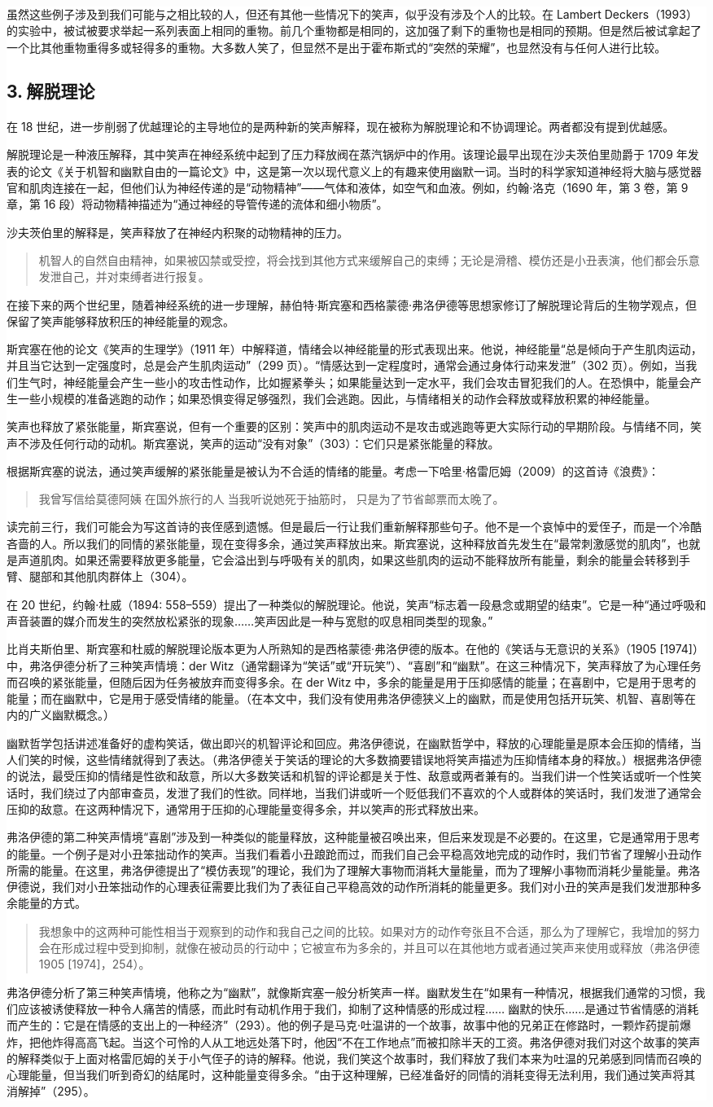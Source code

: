 虽然这些例子涉及到我们可能与之相比较的人，但还有其他一些情况下的笑声，似乎没有涉及个人的比较。在 Lambert Deckers（1993）的实验中，被试被要求举起一系列表面上相同的重物。前几个重物都是相同的，这加强了剩下的重物也是相同的预期。但是然后被试拿起了一个比其他重物重得多或轻得多的重物。大多数人笑了，但显然不是出于霍布斯式的“突然的荣耀”，也显然没有与任何人进行比较。

## 3. 解脱理论

在 18 世纪，进一步削弱了优越理论的主导地位的是两种新的笑声解释，现在被称为解脱理论和不协调理论。两者都没有提到优越感。

解脱理论是一种液压解释，其中笑声在神经系统中起到了压力释放阀在蒸汽锅炉中的作用。该理论最早出现在沙夫茨伯里勋爵于 1709 年发表的论文《关于机智和幽默自由的一篇论文》中，这是第一次以现代意义上的有趣来使用幽默一词。当时的科学家知道神经将大脑与感觉器官和肌肉连接在一起，但他们认为神经传递的是“动物精神”——气体和液体，如空气和血液。例如，约翰·洛克（1690 年，第 3 卷，第 9 章，第 16 段）将动物精神描述为“通过神经的导管传递的流体和细小物质”。

沙夫茨伯里的解释是，笑声释放了在神经内积聚的动物精神的压力。

> 机智人的自然自由精神，如果被囚禁或受控，将会找到其他方式来缓解自己的束缚；无论是滑稽、模仿还是小丑表演，他们都会乐意发泄自己，并对束缚者进行报复。

在接下来的两个世纪里，随着神经系统的进一步理解，赫伯特·斯宾塞和西格蒙德·弗洛伊德等思想家修订了解脱理论背后的生物学观点，但保留了笑声能够释放积压的神经能量的观念。

斯宾塞在他的论文《笑声的生理学》（1911 年）中解释道，情绪会以神经能量的形式表现出来。他说，神经能量“总是倾向于产生肌肉运动，并且当它达到一定强度时，总是会产生肌肉运动”（299 页）。“情感达到一定程度时，通常会通过身体行动来发泄”（302 页）。例如，当我们生气时，神经能量会产生一些小的攻击性动作，比如握紧拳头；如果能量达到一定水平，我们会攻击冒犯我们的人。在恐惧中，能量会产生一些小规模的准备逃跑的动作；如果恐惧变得足够强烈，我们会逃跑。因此，与情绪相关的动作会释放或释放积累的神经能量。

笑声也释放了紧张能量，斯宾塞说，但有一个重要的区别：笑声中的肌肉运动不是攻击或逃跑等更大实际行动的早期阶段。与情绪不同，笑声不涉及任何行动的动机。斯宾塞说，笑声的运动“没有对象”（303）：它们只是紧张能量的释放。

根据斯宾塞的说法，通过笑声缓解的紧张能量是被认为不合适的情绪的能量。考虑一下哈里·格雷厄姆（2009）的这首诗《浪费》：

> 我曾写信给莫德阿姨
> 在国外旅行的人
> 当我听说她死于抽筋时，
> 只是为了节省邮票而太晚了。

读完前三行，我们可能会为写这首诗的丧侄感到遗憾。但是最后一行让我们重新解释那些句子。他不是一个哀悼中的爱侄子，而是一个冷酷吝啬的人。所以我们的同情的紧张能量，现在变得多余，通过笑声释放出来。斯宾塞说，这种释放首先发生在“最常刺激感觉的肌肉”，也就是声道肌肉。如果还需要释放更多能量，它会溢出到与呼吸有关的肌肉，如果这些肌肉的运动不能释放所有能量，剩余的能量会转移到手臂、腿部和其他肌肉群体上（304）。

在 20 世纪，约翰·杜威（1894: 558–559）提出了一种类似的解脱理论。他说，笑声“标志着一段悬念或期望的结束”。它是一种“通过呼吸和声音装置的媒介而发生的突然放松紧张的现象……笑声因此是一种与宽慰的叹息相同类型的现象。”

比肖夫斯伯里、斯宾塞和杜威的解脱理论版本更为人所熟知的是西格蒙德·弗洛伊德的版本。在他的《笑话与无意识的关系》（1905 [1974]）中，弗洛伊德分析了三种笑声情境：der Witz（通常翻译为“笑话”或“开玩笑”）、“喜剧”和“幽默”。在这三种情况下，笑声释放了为心理任务而召唤的紧张能量，但随后因为任务被放弃而变得多余。在 der Witz 中，多余的能量是用于压抑感情的能量；在喜剧中，它是用于思考的能量；而在幽默中，它是用于感受情绪的能量。（在本文中，我们没有使用弗洛伊德狭义上的幽默，而是使用包括开玩笑、机智、喜剧等在内的广义幽默概念。）

幽默哲学包括讲述准备好的虚构笑话，做出即兴的机智评论和回应。弗洛伊德说，在幽默哲学中，释放的心理能量是原本会压抑的情绪，当人们笑的时候，这些情绪就得到了表达。（弗洛伊德关于笑话的理论的大多数摘要错误地将笑声描述为压抑情绪本身的释放。）根据弗洛伊德的说法，最受压抑的情绪是性欲和敌意，所以大多数笑话和机智的评论都是关于性、敌意或两者兼有的。当我们讲一个性笑话或听一个性笑话时，我们绕过了内部审查员，发泄了我们的性欲。同样地，当我们讲或听一个贬低我们不喜欢的个人或群体的笑话时，我们发泄了通常会压抑的敌意。在这两种情况下，通常用于压抑的心理能量变得多余，并以笑声的形式释放出来。

弗洛伊德的第二种笑声情境“喜剧”涉及到一种类似的能量释放，这种能量被召唤出来，但后来发现是不必要的。在这里，它是通常用于思考的能量。一个例子是对小丑笨拙动作的笑声。当我们看着小丑踉跄而过，而我们自己会平稳高效地完成的动作时，我们节省了理解小丑动作所需的能量。在这里，弗洛伊德提出了“模仿表现”的理论，我们为了理解大事物而消耗大量能量，而为了理解小事物而消耗少量能量。弗洛伊德说，我们对小丑笨拙动作的心理表征需要比我们为了表征自己平稳高效的动作所消耗的能量更多。我们对小丑的笑声是我们发泄那种多余能量的方式。

> 我想象中的这两种可能性相当于观察到的动作和我自己之间的比较。如果对方的动作夸张且不合适，那么为了理解它，我增加的努力会在形成过程中受到抑制，就像在被动员的行动中；它被宣布为多余的，并且可以在其他地方或者通过笑声来使用或释放（弗洛伊德 1905 [1974]，254）。

弗洛伊德分析了第三种笑声情境，他称之为“幽默”，就像斯宾塞一般分析笑声一样。幽默发生在“如果有一种情况，根据我们通常的习惯，我们应该被诱使释放一种令人痛苦的情感，而此时有动机作用于我们，抑制了这种情感的形成过程…… 幽默的快乐……是通过节省情感的消耗而产生的：它是在情感的支出上的一种经济”（293）。他的例子是马克·吐温讲的一个故事，故事中他的兄弟正在修路时，一颗炸药提前爆炸，把他炸得高高飞起。当这个可怜的人从工地远处落下时，他因“不在工作地点”而被扣除半天的工资。弗洛伊德对我们对这个故事的笑声的解释类似于上面对格雷厄姆的关于小气侄子的诗的解释。他说，我们笑这个故事时，我们释放了我们本来为吐温的兄弟感到同情而召唤的心理能量，但当我们听到奇幻的结尾时，这种能量变得多余。“由于这种理解，已经准备好的同情的消耗变得无法利用，我们通过笑声将其消解掉”（295）。

